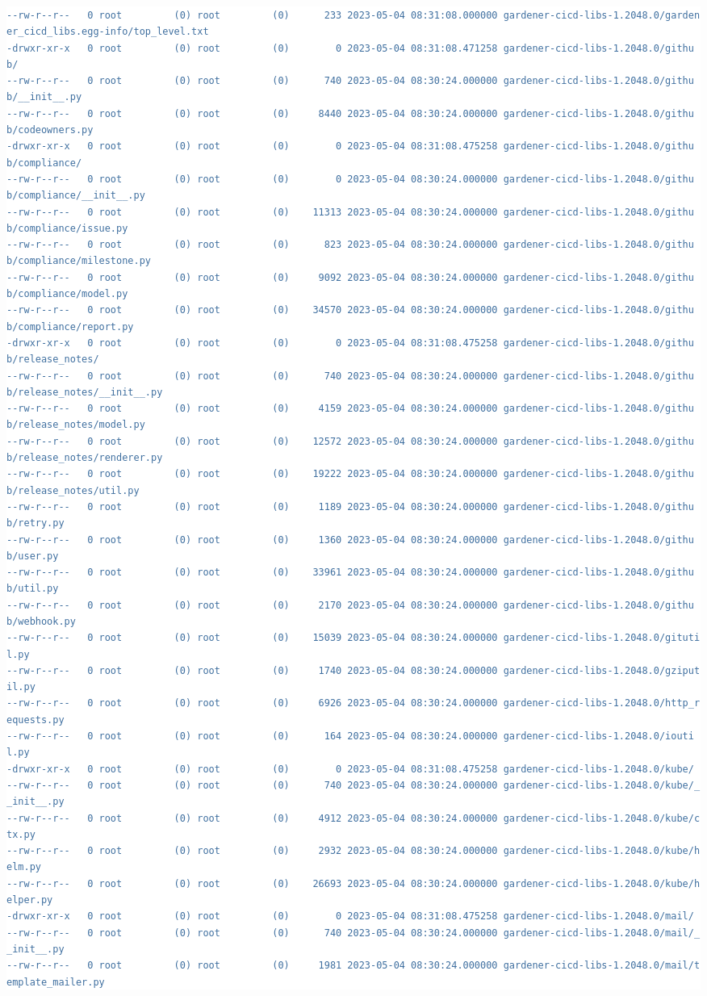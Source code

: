 ```diff
--rw-r--r--   0 root         (0) root         (0)      233 2023-05-04 08:31:08.000000 gardener-cicd-libs-1.2048.0/gardener_cicd_libs.egg-info/top_level.txt
-drwxr-xr-x   0 root         (0) root         (0)        0 2023-05-04 08:31:08.471258 gardener-cicd-libs-1.2048.0/github/
--rw-r--r--   0 root         (0) root         (0)      740 2023-05-04 08:30:24.000000 gardener-cicd-libs-1.2048.0/github/__init__.py
--rw-r--r--   0 root         (0) root         (0)     8440 2023-05-04 08:30:24.000000 gardener-cicd-libs-1.2048.0/github/codeowners.py
-drwxr-xr-x   0 root         (0) root         (0)        0 2023-05-04 08:31:08.475258 gardener-cicd-libs-1.2048.0/github/compliance/
--rw-r--r--   0 root         (0) root         (0)        0 2023-05-04 08:30:24.000000 gardener-cicd-libs-1.2048.0/github/compliance/__init__.py
--rw-r--r--   0 root         (0) root         (0)    11313 2023-05-04 08:30:24.000000 gardener-cicd-libs-1.2048.0/github/compliance/issue.py
--rw-r--r--   0 root         (0) root         (0)      823 2023-05-04 08:30:24.000000 gardener-cicd-libs-1.2048.0/github/compliance/milestone.py
--rw-r--r--   0 root         (0) root         (0)     9092 2023-05-04 08:30:24.000000 gardener-cicd-libs-1.2048.0/github/compliance/model.py
--rw-r--r--   0 root         (0) root         (0)    34570 2023-05-04 08:30:24.000000 gardener-cicd-libs-1.2048.0/github/compliance/report.py
-drwxr-xr-x   0 root         (0) root         (0)        0 2023-05-04 08:31:08.475258 gardener-cicd-libs-1.2048.0/github/release_notes/
--rw-r--r--   0 root         (0) root         (0)      740 2023-05-04 08:30:24.000000 gardener-cicd-libs-1.2048.0/github/release_notes/__init__.py
--rw-r--r--   0 root         (0) root         (0)     4159 2023-05-04 08:30:24.000000 gardener-cicd-libs-1.2048.0/github/release_notes/model.py
--rw-r--r--   0 root         (0) root         (0)    12572 2023-05-04 08:30:24.000000 gardener-cicd-libs-1.2048.0/github/release_notes/renderer.py
--rw-r--r--   0 root         (0) root         (0)    19222 2023-05-04 08:30:24.000000 gardener-cicd-libs-1.2048.0/github/release_notes/util.py
--rw-r--r--   0 root         (0) root         (0)     1189 2023-05-04 08:30:24.000000 gardener-cicd-libs-1.2048.0/github/retry.py
--rw-r--r--   0 root         (0) root         (0)     1360 2023-05-04 08:30:24.000000 gardener-cicd-libs-1.2048.0/github/user.py
--rw-r--r--   0 root         (0) root         (0)    33961 2023-05-04 08:30:24.000000 gardener-cicd-libs-1.2048.0/github/util.py
--rw-r--r--   0 root         (0) root         (0)     2170 2023-05-04 08:30:24.000000 gardener-cicd-libs-1.2048.0/github/webhook.py
--rw-r--r--   0 root         (0) root         (0)    15039 2023-05-04 08:30:24.000000 gardener-cicd-libs-1.2048.0/gitutil.py
--rw-r--r--   0 root         (0) root         (0)     1740 2023-05-04 08:30:24.000000 gardener-cicd-libs-1.2048.0/gziputil.py
--rw-r--r--   0 root         (0) root         (0)     6926 2023-05-04 08:30:24.000000 gardener-cicd-libs-1.2048.0/http_requests.py
--rw-r--r--   0 root         (0) root         (0)      164 2023-05-04 08:30:24.000000 gardener-cicd-libs-1.2048.0/ioutil.py
-drwxr-xr-x   0 root         (0) root         (0)        0 2023-05-04 08:31:08.475258 gardener-cicd-libs-1.2048.0/kube/
--rw-r--r--   0 root         (0) root         (0)      740 2023-05-04 08:30:24.000000 gardener-cicd-libs-1.2048.0/kube/__init__.py
--rw-r--r--   0 root         (0) root         (0)     4912 2023-05-04 08:30:24.000000 gardener-cicd-libs-1.2048.0/kube/ctx.py
--rw-r--r--   0 root         (0) root         (0)     2932 2023-05-04 08:30:24.000000 gardener-cicd-libs-1.2048.0/kube/helm.py
--rw-r--r--   0 root         (0) root         (0)    26693 2023-05-04 08:30:24.000000 gardener-cicd-libs-1.2048.0/kube/helper.py
-drwxr-xr-x   0 root         (0) root         (0)        0 2023-05-04 08:31:08.475258 gardener-cicd-libs-1.2048.0/mail/
--rw-r--r--   0 root         (0) root         (0)      740 2023-05-04 08:30:24.000000 gardener-cicd-libs-1.2048.0/mail/__init__.py
--rw-r--r--   0 root         (0) root         (0)     1981 2023-05-04 08:30:24.000000 gardener-cicd-libs-1.2048.0/mail/template_mailer.py
```